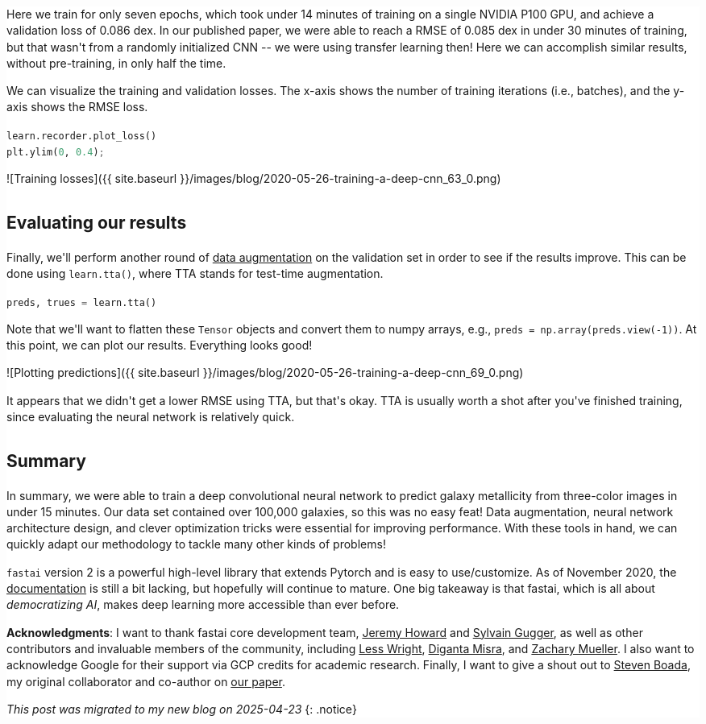   </tbody>
</table>


Here we train for only seven epochs, which took under 14 minutes of training on a single NVIDIA P100 GPU, and achieve a validation loss of 0.086 dex. In our published paper, we were able to reach a RMSE of 0.085 dex in under 30 minutes of training, but that wasn't from a randomly initialized CNN -- we were using transfer learning then! Here we can accomplish similar results, without pre-training, in only half the time.

We can visualize the training and validation losses. The x-axis shows the number of training iterations (i.e., batches), and the y-axis shows the RMSE loss.


```python
learn.recorder.plot_loss()
plt.ylim(0, 0.4);
```

![Training losses]({{ site.baseurl }}/images/blog/2020-05-26-training-a-deep-cnn_63_0.png)


## Evaluating our results

Finally, we'll perform another round of [data augmentation](#Transformations-and-data-augmentation) on the validation set in order to see if the results improve. This can be done using `learn.tta()`, where TTA stands for test-time augmentation.


```python
preds, trues = learn.tta()
```

Note that we'll want to flatten these `Tensor` objects and convert them to numpy arrays, e.g., `preds = np.array(preds.view(-1))`. At this point, we can plot our results. Everything looks good!

![Plotting predictions]({{ site.baseurl }}/images/blog/2020-05-26-training-a-deep-cnn_69_0.png)    


It appears that we didn't get a lower RMSE using TTA, but that's okay. TTA is usually worth a shot after you've finished training, since evaluating the neural network is relatively quick.

## Summary

In summary, we were able to train a deep convolutional neural network to predict galaxy metallicity from three-color images in under 15 minutes. Our data set contained over 100,000 galaxies, so this was no easy feat! Data augmentation, neural network architecture design, and clever optimization tricks were essential for improving performance. With these tools in hand, we can quickly adapt our methodology to tackle many other kinds of problems!

`fastai` version 2 is a powerful high-level library that extends Pytorch and is easy to use/customize. As of November 2020, the [documentation](https://docs.fast.ai/) is still a bit lacking, but hopefully will continue to mature. One big takeaway is that fastai, which is all about *democratizing AI*, makes deep learning more accessible than ever before.

**Acknowledgments**: I want to thank fastai core development team, [Jeremy Howard](https://twitter.com/jeremyphoward) and [Sylvain Gugger](https://twitter.com/GuggerSylvain), as well as other contributors and invaluable members of the community, including [Less Wright](https://github.com/lessw2020), [Diganta Misra](https://twitter.com/digantamisra1?lang=en), and [Zachary Mueller](https://muellerzr.github.io/). I also want to acknowledge Google for their support via GCP credits for academic research. Finally, I want to give a shout out to [Steven Boada](https://github.com/boada), my original collaborator and co-author on [our paper](https://arxiv.org/abs/1810.12913).

*This post was migrated to my new blog on 2025-04-23*
{: .notice}


